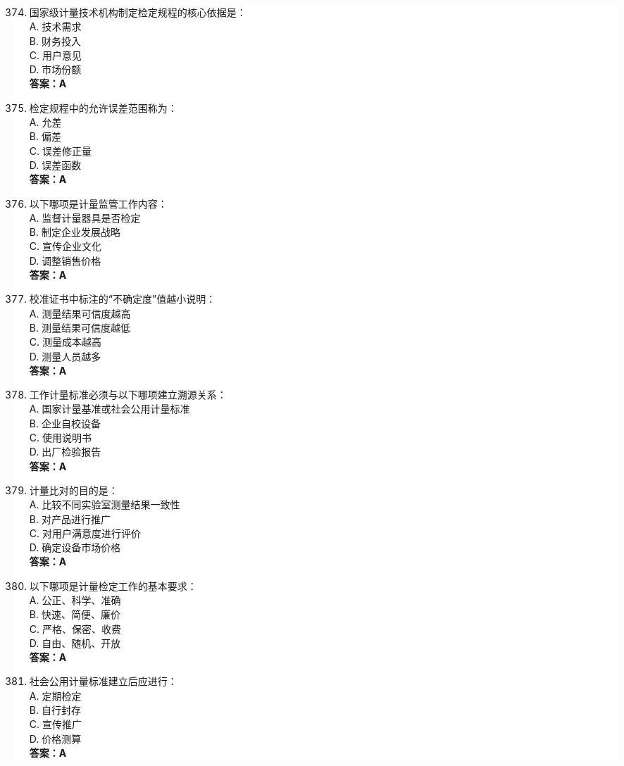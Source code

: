 374. 国家级计量技术机构制定检定规程的核心依据是：  
A. 技术需求  
B. 财务投入  
C. 用户意见  
D. 市场份额  
**答案：A**

375. 检定规程中的允许误差范围称为：  
A. 允差  
B. 偏差  
C. 误差修正量  
D. 误差函数  
**答案：A**

376. 以下哪项是计量监管工作内容：  
A. 监督计量器具是否检定  
B. 制定企业发展战略  
C. 宣传企业文化  
D. 调整销售价格  
**答案：A**

377. 校准证书中标注的“不确定度”值越小说明：  
A. 测量结果可信度越高  
B. 测量结果可信度越低  
C. 测量成本越高  
D. 测量人员越多  
**答案：A**

378. 工作计量标准必须与以下哪项建立溯源关系：  
A. 国家计量基准或社会公用计量标准  
B. 企业自校设备  
C. 使用说明书  
D. 出厂检验报告  
**答案：A**

379. 计量比对的目的是：  
A. 比较不同实验室测量结果一致性  
B. 对产品进行推广  
C. 对用户满意度进行评价  
D. 确定设备市场价格  
**答案：A**

380. 以下哪项是计量检定工作的基本要求：  
A. 公正、科学、准确  
B. 快速、简便、廉价  
C. 严格、保密、收费  
D. 自由、随机、开放  
**答案：A**

381. 社会公用计量标准建立后应进行：  
A. 定期检定  
B. 自行封存  
C. 宣传推广  
D. 价格测算  
**答案：A**

